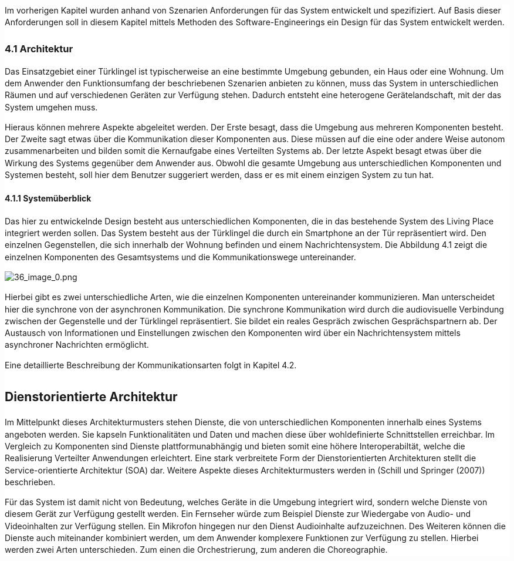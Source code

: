 Im vorherigen Kapitel wurden anhand von Szenarien Anforderungen für das System entwickelt und spezifiziert. Auf Basis dieser Anforderungen soll in diesem Kapitel mittels Methoden des Software-Engineerings ein Design für das System entwickelt werden.

### 4.1 Architektur

Das Einsatzgebiet einer Türklingel ist typischerweise an eine bestimmte Umgebung gebunden, ein Haus oder eine Wohnung. Um dem Anwender den Funktionsumfang der beschriebenen Szenarien anbieten zu können, muss das System in unterschiedlichen Räumen und auf verschiedenen Geräten zur Verfügung stehen. Dadurch entsteht eine heterogene Gerätelandschaft, mit der das System umgehen muss.

Hieraus können mehrere Aspekte abgeleitet werden. Der Erste besagt, dass die Umgebung aus mehreren Komponenten besteht. Der Zweite sagt etwas über die Kommunikation dieser Komponenten aus. Diese müssen auf die eine oder andere Weise autonom zusammenarbeiten und bilden somit die Kernaufgabe eines Verteilten Systems ab. Der letzte Aspekt besagt etwas über die Wirkung des Systems gegenüber dem Anwender aus. Obwohl die gesamte Umgebung aus unterschiedlichen Komponenten und Systemen besteht, soll hier dem Benutzer suggeriert werden, dass er es mit einem einzigen System zu tun hat.

#### 4.1.1 Systemüberblick

Das hier zu entwickelnde Design besteht aus unterschiedlichen Komponenten, die in das bestehende System des Living Place integriert werden sollen. Das System besteht aus der Türklingel die durch ein Smartphone an der Tür repräsentiert wird. Den einzelnen Gegenstellen, die sich innerhalb der Wohnung befinden und einem Nachrichtensystem. Die Abbildung 4.1 zeigt die einzelnen Komponenten des Gesamtsystems und die Kommunikationswege untereinander.

![36_image_0.png](36_image_0.png)

Hierbei gibt es zwei unterschiedliche Arten, wie die einzelnen Komponenten untereinander kommunizieren. Man unterscheidet hier die synchrone von der asynchronen Kommunikation. Die synchrone Kommunikation wird durch die audiovisuelle Verbindung zwischen der Gegenstelle und der Türklingel repräsentiert. Sie bildet ein reales Gespräch zwischen Gesprächspartnern ab. Der Austausch von Informationen und Einstellungen zwischen den Komponenten wird über ein Nachrichtensystem mittels asynchroner Nachrichten ermöglicht.

Eine detaillierte Beschreibung der Kommunikationsarten folgt in Kapitel 4.2.

## Dienstorientierte Architektur

Im Mittelpunkt dieses Architekturmusters stehen Dienste, die von unterschiedlichen Komponenten innerhalb eines Systems angeboten werden. Sie kapseln Funktionalitäten und Daten und machen diese über wohldefinierte Schnittstellen erreichbar. Im Vergleich zu Komponenten sind Dienste plattformunabhängig und bieten somit eine höhere Interoperabiltät, welche die Realisierung Verteilter Anwendungen erleichtert. Eine stark verbreitete Form der Dienstorientierten Architekturen stellt die Service-orientierte Architektur (SOA) dar. Weitere Aspekte dieses Architekturmusters werden in (Schill und Springer (2007)) beschrieben.

Für das System ist damit nicht von Bedeutung, welches Geräte in die Umgebung integriert wird, sondern welche Dienste von diesem Gerät zur Verfügung gestellt werden. Ein Fernseher würde zum Beispiel Dienste zur Wiedergabe von Audio- und Videoinhalten zur Verfügung stellen. Ein Mikrofon hingegen nur den Dienst Audioinhalte aufzuzeichnen. Des Weiteren können die Dienste auch miteinander kombiniert werden, um dem Anwender komplexere Funktionen zur Verfügung zu stellen. Hierbei werden zwei Arten unterschieden. Zum einen die Orchestrierung, zum anderen die Choreographie.
